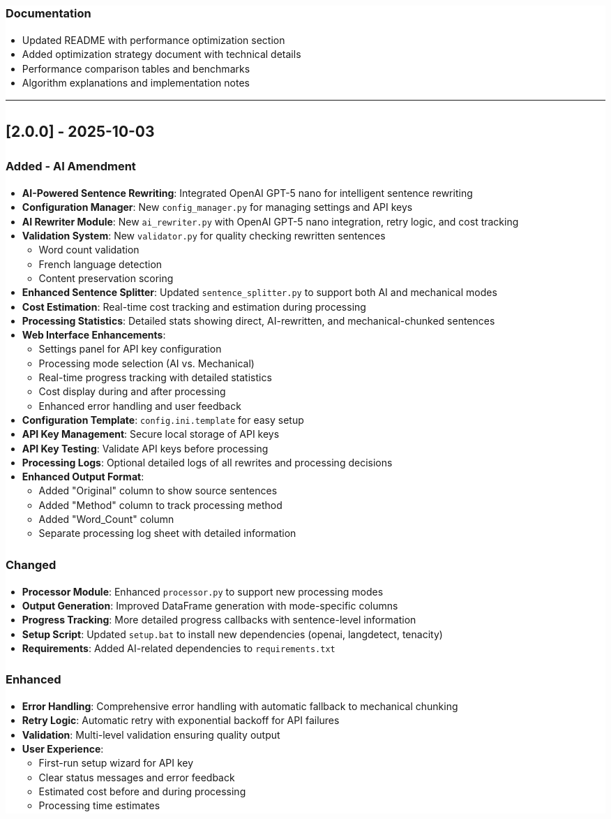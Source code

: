 ### Documentation
- Updated README with performance optimization section
- Added optimization strategy document with technical details
- Performance comparison tables and benchmarks
- Algorithm explanations and implementation notes

---

## [2.0.0] - 2025-10-03

### Added - AI Amendment
- **AI-Powered Sentence Rewriting**: Integrated OpenAI GPT-5 nano for intelligent sentence rewriting
- **Configuration Manager**: New `config_manager.py` for managing settings and API keys
- **AI Rewriter Module**: New `ai_rewriter.py` with OpenAI GPT-5 nano integration, retry logic, and cost tracking
- **Validation System**: New `validator.py` for quality checking rewritten sentences
  - Word count validation
  - French language detection
  - Content preservation scoring
- **Enhanced Sentence Splitter**: Updated `sentence_splitter.py` to support both AI and mechanical modes
- **Cost Estimation**: Real-time cost tracking and estimation during processing
- **Processing Statistics**: Detailed stats showing direct, AI-rewritten, and mechanical-chunked sentences
- **Web Interface Enhancements**:
  - Settings panel for API key configuration
  - Processing mode selection (AI vs. Mechanical)
  - Real-time progress tracking with detailed statistics
  - Cost display during and after processing
  - Enhanced error handling and user feedback
- **Configuration Template**: `config.ini.template` for easy setup
- **API Key Management**: Secure local storage of API keys
- **API Key Testing**: Validate API keys before processing
- **Processing Logs**: Optional detailed logs of all rewrites and processing decisions
- **Enhanced Output Format**: 
  - Added "Original" column to show source sentences
  - Added "Method" column to track processing method
  - Added "Word_Count" column
  - Separate processing log sheet with detailed information

### Changed
- **Processor Module**: Enhanced `processor.py` to support new processing modes
- **Output Generation**: Improved DataFrame generation with mode-specific columns
- **Progress Tracking**: More detailed progress callbacks with sentence-level information
- **Setup Script**: Updated `setup.bat` to install new dependencies (openai, langdetect, tenacity)
- **Requirements**: Added AI-related dependencies to `requirements.txt`

### Enhanced
- **Error Handling**: Comprehensive error handling with automatic fallback to mechanical chunking
- **Retry Logic**: Automatic retry with exponential backoff for API failures
- **Validation**: Multi-level validation ensuring quality output
- **User Experience**: 
  - First-run setup wizard for API key
  - Clear status messages and error feedback
  - Estimated cost before and during processing
  - Processing time estimates
